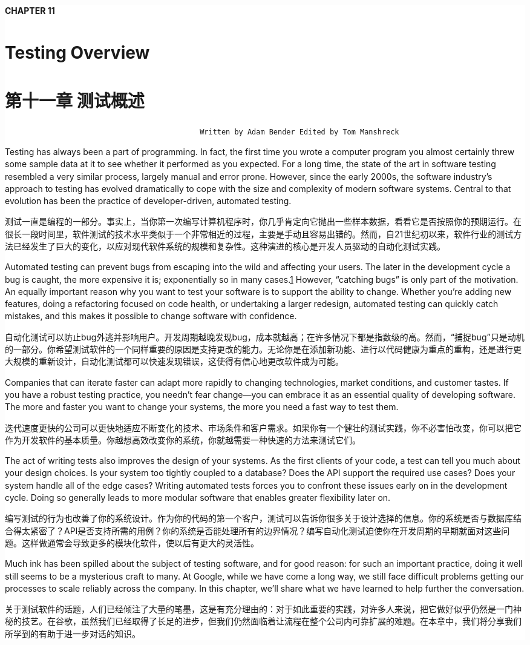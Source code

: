 

**CHAPTER 11**

# Testing Overview

# 第十一章 测试概述

                       							 Written by Adam Bender Edited by Tom Manshreck

Testing has always been a part of programming. In fact, the first time you wrote a computer program you almost certainly threw some sample data at it to see whether it performed as you expected. For a long time, the state of the art in software testing resembled a very similar process, largely manual and error prone. However, since the early 2000s, the software industry’s approach to testing has evolved dramatically to cope with the size and complexity of modern software systems. Central to that evolution has been the practice of developer-driven, automated testing.

测试一直是编程的一部分。事实上，当你第一次编写计算机程序时，你几乎肯定向它抛出一些样本数据，看看它是否按照你的预期运行。在很长一段时间里，软件测试的技术水平类似于一个非常相近的过程，主要是手动且容易出错的。然而，自21世纪初以来，软件行业的测试方法已经发生了巨大的变化，以应对现代软件系统的规模和复杂性。这种演进的核心是开发人员驱动的自动化测试实践。

Automated testing can prevent bugs from escaping into the wild and affecting your users. The later in the development cycle a bug is caught, the more expensive it is; exponentially so in many cases.[1](#_bookmark841) However, “catching bugs” is only part of the motivation. An equally important reason why you want to test your software is to support the ability to change. Whether you’re adding new features, doing a refactoring focused on code health, or undertaking a larger redesign, automated testing can quickly catch mistakes, and this makes it possible to change software with confidence.

自动化测试可以防止bug外逃并影响用户。开发周期越晚发现bug，成本就越高；在许多情况下都是指数级的高。然而，“捕捉bug”只是动机的一部分。你希望测试软件的一个同样重要的原因是支持更改的能力。无论你是在添加新功能、进行以代码健康为重点的重构，还是进行更大规模的重新设计，自动化测试都可以快速发现错误，这使得有信心地更改软件成为可能。

Companies that can iterate faster can adapt more rapidly to changing technologies, market conditions, and customer tastes. If you have a robust testing practice, you needn’t fear change—you can embrace it as an essential quality of developing software. The more and faster you want to change your systems, the more you need a fast way to test them.

迭代速度更快的公司可以更快地适应不断变化的技术、市场条件和客户需求。如果你有一个健壮的测试实践，你不必害怕改变，你可以把它作为开发软件的基本质量。你越想高效改变你的系统，你就越需要一种快速的方法来测试它们。

The act of writing tests also improves the design of your systems. As the first clients of your code, a test can tell you much about your design choices. Is your system too tightly coupled to a database? Does the API support the required use cases? Does your system handle all of the edge cases? Writing automated tests forces you to confront these issues early on in the development cycle. Doing so generally leads to more modular software that enables greater flexibility later on.

编写测试的行为也改善了你的系统设计。作为你的代码的第一个客户，测试可以告诉你很多关于设计选择的信息。你的系统是否与数据库结合得太紧密了？API是否支持所需的用例？你的系统是否能处理所有的边界情况？编写自动化测试迫使你在开发周期的早期就面对这些问题。这样做通常会导致更多的模块化软件，使以后有更大的灵活性。

Much ink has been spilled about the subject of testing software, and for good reason: for such an important practice, doing it well still seems to be a mysterious craft to many. At Google, while we have come a long way, we still face difficult problems getting our processes to scale reliably across the company. In this chapter, we’ll share what we have learned to help further the conversation.

关于测试软件的话题，人们已经倾注了大量的笔墨，这是有充分理由的：对于如此重要的实践，对许多人来说，把它做好似乎仍然是一门神秘的技艺。在谷歌，虽然我们已经取得了长足的进步，但我们仍然面临着让流程在整个公司内可靠扩展的难题。在本章中，我们将分享我们所学到的有助于进一步对话的知识。
